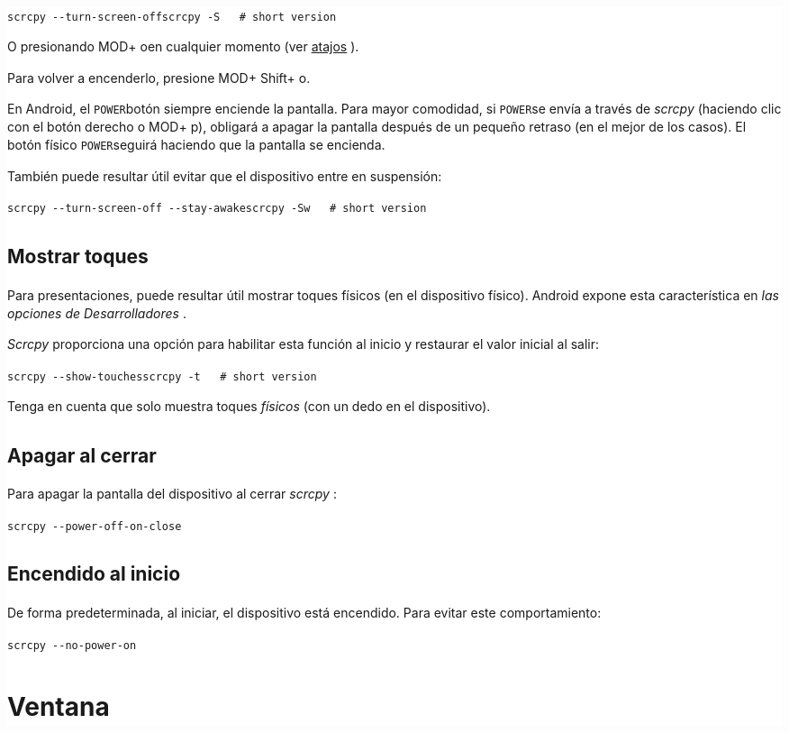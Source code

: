 ```shell
scrcpy --turn-screen-offscrcpy -S   # short version
```

O presionando MOD+ oen cualquier momento (ver [atajos](https://github.com/Genymobile/scrcpy/blob/master/doc/shortcuts.md) ).

Para volver a encenderlo, presione MOD+ Shift+ o.

En Android, el `POWER`botón siempre enciende la pantalla. Para mayor comodidad, si `POWER`se envía a través de *scrcpy* (haciendo clic con el botón derecho o MOD+ p), obligará a apagar la pantalla después de un pequeño retraso (en el mejor de los casos). El botón físico `POWER`seguirá haciendo que la pantalla se encienda.

También puede resultar útil evitar que el dispositivo entre en suspensión:

```shell
scrcpy --turn-screen-off --stay-awakescrcpy -Sw   # short version
```

## Mostrar toques

[](https://github.com/Genymobile/scrcpy/blob/master/doc/device.md#show-touches)

Para presentaciones, puede resultar útil mostrar toques físicos (en el dispositivo físico). Android expone esta característica en *las opciones de Desarrolladores* .

*Scrcpy* proporciona una opción para habilitar esta función al inicio y restaurar el valor inicial al salir:

```shell
scrcpy --show-touchesscrcpy -t   # short version
```

Tenga en cuenta que solo muestra toques *físicos* (con un dedo en el dispositivo).

## Apagar al cerrar

[](https://github.com/Genymobile/scrcpy/blob/master/doc/device.md#power-off-on-close)

Para apagar la pantalla del dispositivo al cerrar *scrcpy* :

```shell
scrcpy --power-off-on-close
```

## Encendido al inicio

[](https://github.com/Genymobile/scrcpy/blob/master/doc/device.md#power-on-on-start)

De forma predeterminada, al iniciar, el dispositivo está encendido. Para evitar este comportamiento:

```shell
scrcpy --no-power-on
```

# Ventana
